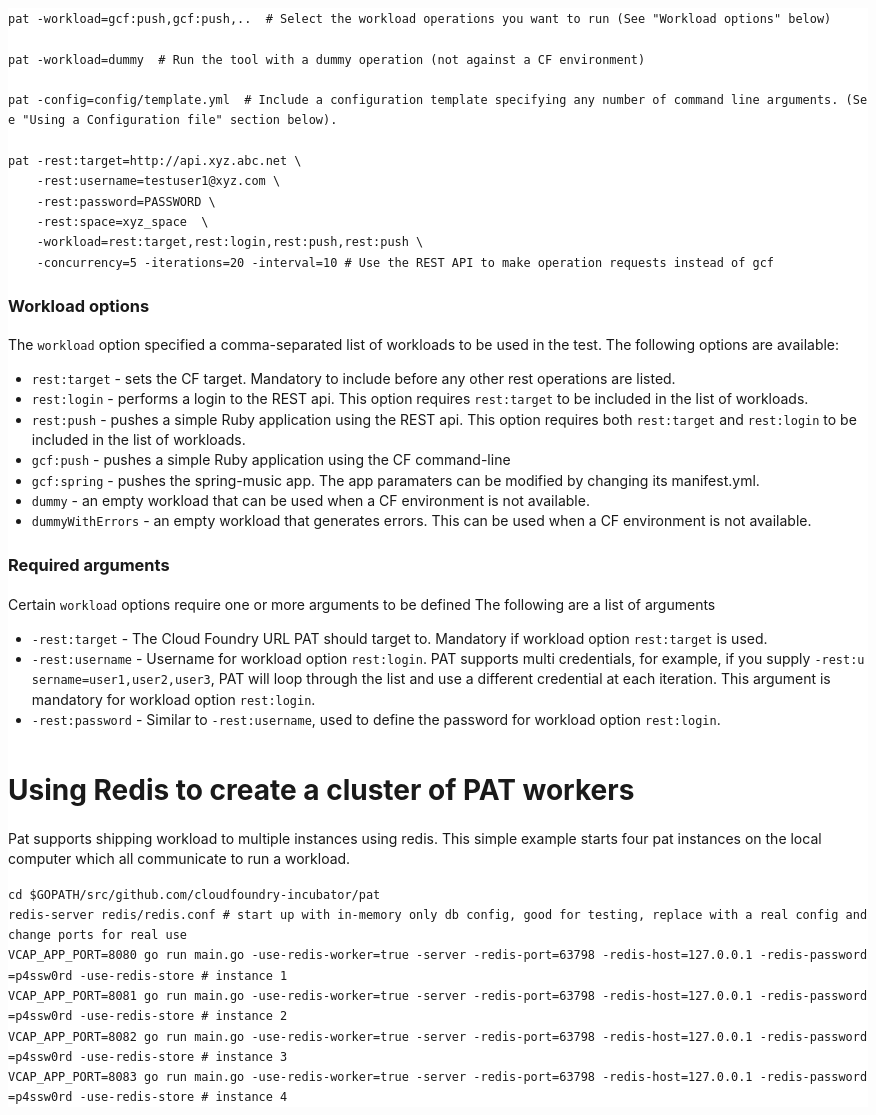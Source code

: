     pat -workload=gcf:push,gcf:push,..  # Select the workload operations you want to run (See "Workload options" below)

    pat -workload=dummy  # Run the tool with a dummy operation (not against a CF environment)

    pat -config=config/template.yml  # Include a configuration template specifying any number of command line arguments. (See "Using a Configuration file" section below).

    pat -rest:target=http://api.xyz.abc.net \
        -rest:username=testuser1@xyz.com \
        -rest:password=PASSWORD \
        -rest:space=xyz_space  \
        -workload=rest:target,rest:login,rest:push,rest:push \
        -concurrency=5 -iterations=20 -interval=10 # Use the REST API to make operation requests instead of gcf

### Workload options
The `workload` option specified a comma-separated list of workloads to be used in the test.
The following options are available:

- `rest:target` - sets the CF target. Mandatory to include before any other rest operations are listed.
- `rest:login` - performs a login to the REST api. This option requires `rest:target` to be included in the list of workloads.
- `rest:push` - pushes a simple Ruby application using the REST api. This option requires both `rest:target` and `rest:login` to be included in the list of workloads.
- `gcf:push` - pushes a simple Ruby application using the CF command-line
- `gcf:spring` - pushes the spring-music app. The app paramaters can be modified by changing its manifest.yml.
- `dummy` - an empty workload that can be used when a CF environment is not available.
- `dummyWithErrors` - an empty workload that generates errors. This can be used when a CF environment is not available.

### Required arguments
Certain `workload` options require one or more arguments to be defined
The following are a list of arguments

- `-rest:target` - The Cloud Foundry URL PAT should target to. Mandatory if workload option `rest:target` is used.
- `-rest:username` - Username for workload option `rest:login`. PAT supports multi credentials, for example, if you supply  `-rest:username=user1,user2,user3`, PAT will loop through the list and use a different credential at each iteration. This argument is mandatory for workload option `rest:login`.
- `-rest:password` - Similar to `-rest:username`, used to define the password for workload option `rest:login`.

Using Redis to create a cluster of PAT workers
=====================================

Pat supports shipping workload to multiple instances using redis. This simple example starts four pat instances on the local computer which all communicate to run a workload.

    cd $GOPATH/src/github.com/cloudfoundry-incubator/pat
    redis-server redis/redis.conf # start up with in-memory only db config, good for testing, replace with a real config and change ports for real use
    VCAP_APP_PORT=8080 go run main.go -use-redis-worker=true -server -redis-port=63798 -redis-host=127.0.0.1 -redis-password=p4ssw0rd -use-redis-store # instance 1
    VCAP_APP_PORT=8081 go run main.go -use-redis-worker=true -server -redis-port=63798 -redis-host=127.0.0.1 -redis-password=p4ssw0rd -use-redis-store # instance 2
    VCAP_APP_PORT=8082 go run main.go -use-redis-worker=true -server -redis-port=63798 -redis-host=127.0.0.1 -redis-password=p4ssw0rd -use-redis-store # instance 3
    VCAP_APP_PORT=8083 go run main.go -use-redis-worker=true -server -redis-port=63798 -redis-host=127.0.0.1 -redis-password=p4ssw0rd -use-redis-store # instance 4
